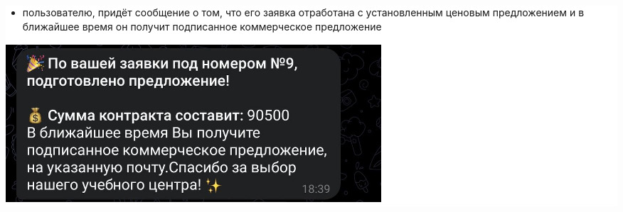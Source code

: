 - пользователю, придёт сообщение о том, что его заявка отработана с установленным ценовым предложением и в ближайшее 
время он получит подписанное коммерческое предложение

<img src="/readme_img/10.jpg" width="528" height="223"/>

